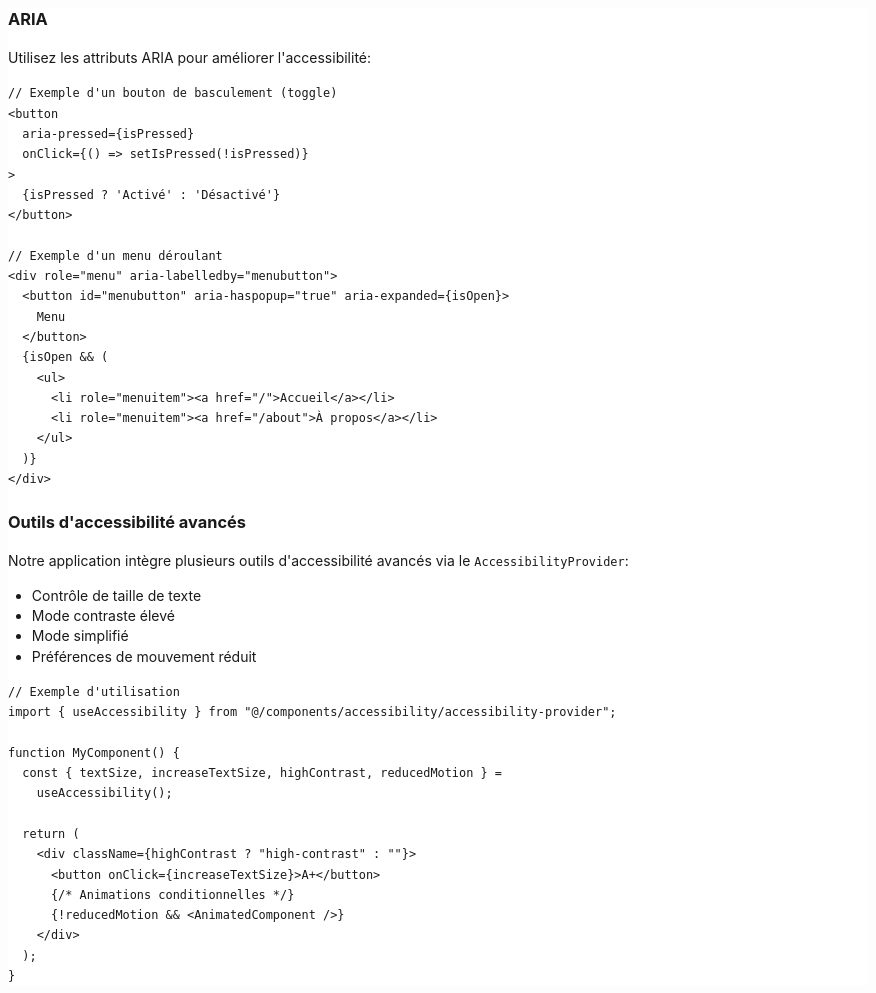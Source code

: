 ### ARIA

Utilisez les attributs ARIA pour améliorer l'accessibilité:

```tsx
// Exemple d'un bouton de basculement (toggle)
<button
  aria-pressed={isPressed}
  onClick={() => setIsPressed(!isPressed)}
>
  {isPressed ? 'Activé' : 'Désactivé'}
</button>

// Exemple d'un menu déroulant
<div role="menu" aria-labelledby="menubutton">
  <button id="menubutton" aria-haspopup="true" aria-expanded={isOpen}>
    Menu
  </button>
  {isOpen && (
    <ul>
      <li role="menuitem"><a href="/">Accueil</a></li>
      <li role="menuitem"><a href="/about">À propos</a></li>
    </ul>
  )}
</div>
```

### Outils d'accessibilité avancés

Notre application intègre plusieurs outils d'accessibilité avancés via le `AccessibilityProvider`:

- Contrôle de taille de texte
- Mode contraste élevé
- Mode simplifié
- Préférences de mouvement réduit

```tsx
// Exemple d'utilisation
import { useAccessibility } from "@/components/accessibility/accessibility-provider";

function MyComponent() {
  const { textSize, increaseTextSize, highContrast, reducedMotion } =
    useAccessibility();

  return (
    <div className={highContrast ? "high-contrast" : ""}>
      <button onClick={increaseTextSize}>A+</button>
      {/* Animations conditionnelles */}
      {!reducedMotion && <AnimatedComponent />}
    </div>
  );
}
```
